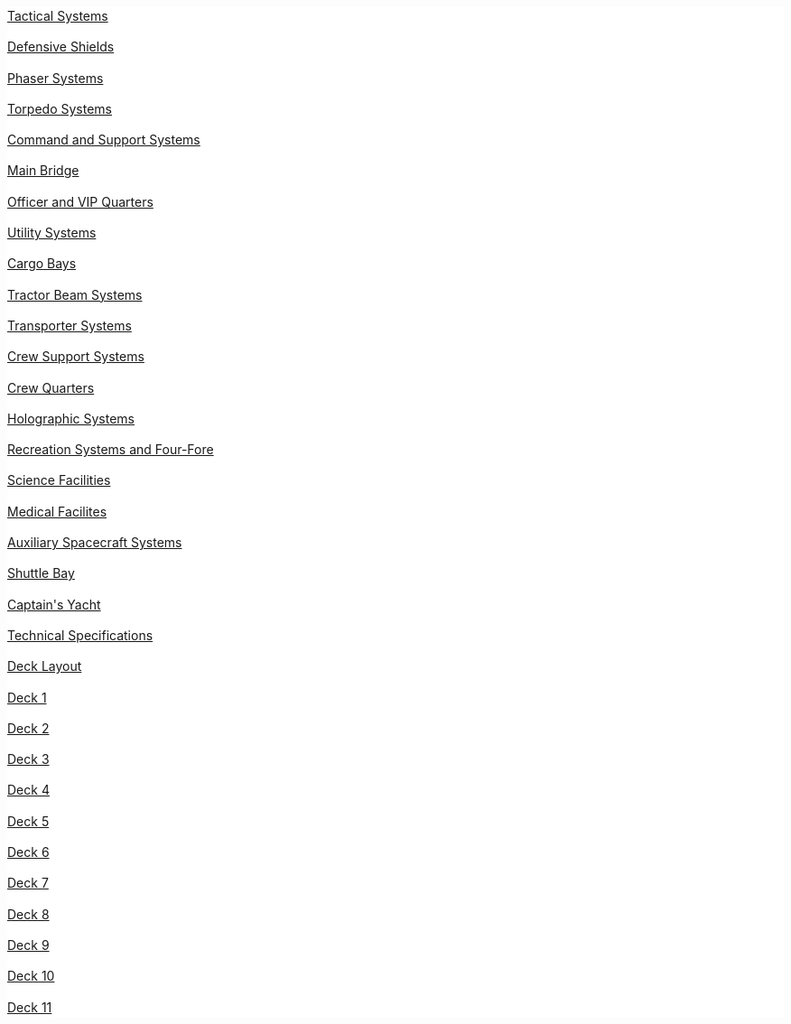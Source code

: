 [Tactical Systems](victoria.html#idp140478703446192)

[Defensive Shields](victoria.html#idp140478703446896)

[Phaser Systems](victoria.html#idp140478703448400)

[Torpedo Systems](victoria.html#idp140478703450208)

[Command and Support Systems](victoria.html#idp140478703452000)

[Main Bridge](victoria.html#idp140478703452704)

[Officer and VIP Quarters](victoria.html#idp140478703458416)

[Utility Systems](victoria.html#idp140478703460496)

[Cargo Bays](victoria.html#idp140478703461184)

[Tractor Beam Systems](victoria.html#idp140478703463712)

[Transporter Systems](victoria.html#idp140478703465200)

[Crew Support Systems](victoria.html#idp140478703467056)

[Crew Quarters](victoria.html#idp140478703467760)

[Holographic Systems](victoria.html#idp140478703469344)

[Recreation Systems and Four-Fore](victoria.html#idp140478703470768)

[Science Facilities](victoria.html#idp140478703472304)

[Medical Facilites](victoria.html#idp140478703474432)

[Auxiliary Spacecraft Systems](victoria.html#idp140478703476848)

[Shuttle Bay](victoria.html#idp140478703477552)

[Captain's Yacht](victoria.html#idp140478703479344)

[Technical Specifications](victoria.html#idp140478703484032)

[Deck Layout](victoria.html#idp140478703520368)

[Deck 1](victoria.html#idp140478703521056)

[Deck 2](victoria.html#idp140478703522976)

[Deck 3](victoria.html#idp140478703525760)

[Deck 4](victoria.html#idp140478703528976)

[Deck 5](victoria.html#idp140478703532208)

[Deck 6](victoria.html#idp140478703534112)

[Deck 7](victoria.html#idp140478703536896)

[Deck 8](victoria.html#idp140478703540576)

[Deck 9](victoria.html#idp140478703545152)

[Deck 10](victoria.html#idp140478703548816)

[Deck 11](victoria.html#idp140478703553056)
